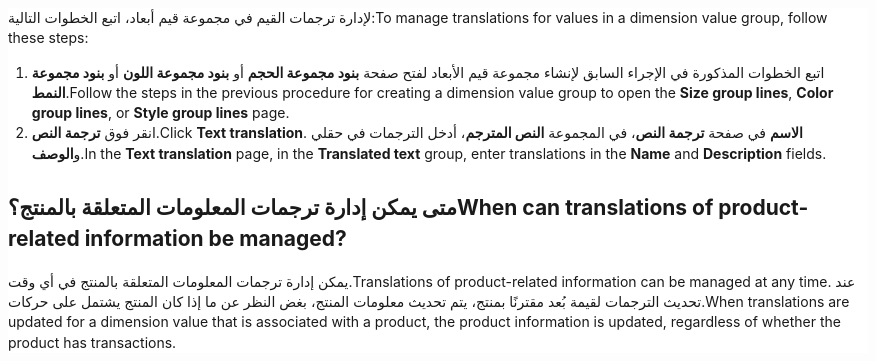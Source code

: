 <span data-ttu-id="68fd8-171">لإدارة ترجمات القيم في مجموعة قيم أبعاد، اتبع الخطوات التالية:</span><span class="sxs-lookup"><span data-stu-id="68fd8-171">To manage translations for values in a dimension value group, follow these steps:</span></span>
1.  <span data-ttu-id="68fd8-172">اتبع الخطوات المذكورة في الإجراء السابق لإنشاء مجموعة قيم الأبعاد لفتح صفحة  **بنود مجموعة الحجم** أو **بنود مجموعة اللون** أو **بنود مجموعة النمط**.</span><span class="sxs-lookup"><span data-stu-id="68fd8-172">Follow the steps in the previous procedure for creating a dimension value group to open the **Size group lines**, **Color group lines**, or **Style group lines** page.</span></span>
2.  <span data-ttu-id="68fd8-173">انقر فوق **ترجمة النص**.</span><span class="sxs-lookup"><span data-stu-id="68fd8-173">Click **Text translation**.</span></span> <span data-ttu-id="68fd8-174">في صفحة **ترجمة النص**، في المجموعة **النص المترجم**، أدخل الترجمات في حقلي **‎الاسم** و**الوصف**.</span><span class="sxs-lookup"><span data-stu-id="68fd8-174">In the **Text translation** page, in the **Translated text** group, enter translations in the **Name** and **Description** fields.</span></span>

## <a name="when-can-translations-of-product-related-information-be-managed"></a><span data-ttu-id="68fd8-175">متى يمكن إدارة ترجمات المعلومات المتعلقة بالمنتج؟</span><span class="sxs-lookup"><span data-stu-id="68fd8-175">When can translations of product-related information be managed?</span></span>
<span data-ttu-id="68fd8-176">يمكن إدارة ترجمات المعلومات المتعلقة بالمنتج في أي وقت.</span><span class="sxs-lookup"><span data-stu-id="68fd8-176">Translations of product-related information can be managed at any time.</span></span> <span data-ttu-id="68fd8-177">عند تحديث الترجمات لقيمة بُعد مقترنًا بمنتج، يتم تحديث معلومات المنتج، بغض النظر عن ما إذا كان المنتج يشتمل على حركات.</span><span class="sxs-lookup"><span data-stu-id="68fd8-177">When translations are updated for a dimension value that is associated with a product, the product information is updated, regardless of whether the product has transactions.</span></span>





